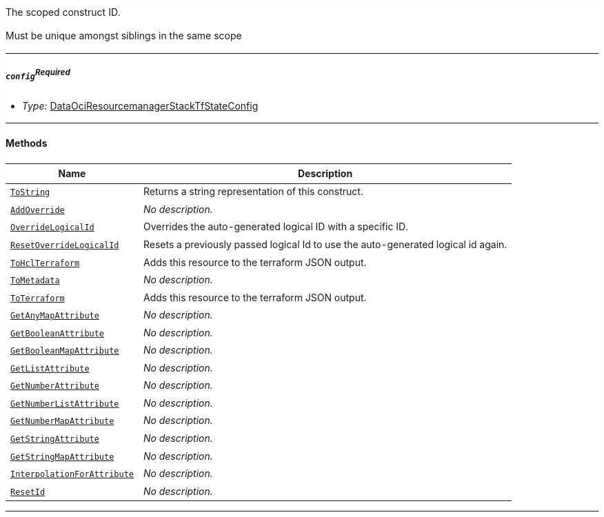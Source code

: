 The scoped construct ID.

Must be unique amongst siblings in the same scope

---

##### `config`<sup>Required</sup> <a name="config" id="rhizo-co-terraform-provider-oci.dataOciResourcemanagerStackTfState.DataOciResourcemanagerStackTfState.Initializer.parameter.config"></a>

- *Type:* <a href="#rhizo-co-terraform-provider-oci.dataOciResourcemanagerStackTfState.DataOciResourcemanagerStackTfStateConfig">DataOciResourcemanagerStackTfStateConfig</a>

---

#### Methods <a name="Methods" id="Methods"></a>

| **Name** | **Description** |
| --- | --- |
| <code><a href="#rhizo-co-terraform-provider-oci.dataOciResourcemanagerStackTfState.DataOciResourcemanagerStackTfState.toString">ToString</a></code> | Returns a string representation of this construct. |
| <code><a href="#rhizo-co-terraform-provider-oci.dataOciResourcemanagerStackTfState.DataOciResourcemanagerStackTfState.addOverride">AddOverride</a></code> | *No description.* |
| <code><a href="#rhizo-co-terraform-provider-oci.dataOciResourcemanagerStackTfState.DataOciResourcemanagerStackTfState.overrideLogicalId">OverrideLogicalId</a></code> | Overrides the auto-generated logical ID with a specific ID. |
| <code><a href="#rhizo-co-terraform-provider-oci.dataOciResourcemanagerStackTfState.DataOciResourcemanagerStackTfState.resetOverrideLogicalId">ResetOverrideLogicalId</a></code> | Resets a previously passed logical Id to use the auto-generated logical id again. |
| <code><a href="#rhizo-co-terraform-provider-oci.dataOciResourcemanagerStackTfState.DataOciResourcemanagerStackTfState.toHclTerraform">ToHclTerraform</a></code> | Adds this resource to the terraform JSON output. |
| <code><a href="#rhizo-co-terraform-provider-oci.dataOciResourcemanagerStackTfState.DataOciResourcemanagerStackTfState.toMetadata">ToMetadata</a></code> | *No description.* |
| <code><a href="#rhizo-co-terraform-provider-oci.dataOciResourcemanagerStackTfState.DataOciResourcemanagerStackTfState.toTerraform">ToTerraform</a></code> | Adds this resource to the terraform JSON output. |
| <code><a href="#rhizo-co-terraform-provider-oci.dataOciResourcemanagerStackTfState.DataOciResourcemanagerStackTfState.getAnyMapAttribute">GetAnyMapAttribute</a></code> | *No description.* |
| <code><a href="#rhizo-co-terraform-provider-oci.dataOciResourcemanagerStackTfState.DataOciResourcemanagerStackTfState.getBooleanAttribute">GetBooleanAttribute</a></code> | *No description.* |
| <code><a href="#rhizo-co-terraform-provider-oci.dataOciResourcemanagerStackTfState.DataOciResourcemanagerStackTfState.getBooleanMapAttribute">GetBooleanMapAttribute</a></code> | *No description.* |
| <code><a href="#rhizo-co-terraform-provider-oci.dataOciResourcemanagerStackTfState.DataOciResourcemanagerStackTfState.getListAttribute">GetListAttribute</a></code> | *No description.* |
| <code><a href="#rhizo-co-terraform-provider-oci.dataOciResourcemanagerStackTfState.DataOciResourcemanagerStackTfState.getNumberAttribute">GetNumberAttribute</a></code> | *No description.* |
| <code><a href="#rhizo-co-terraform-provider-oci.dataOciResourcemanagerStackTfState.DataOciResourcemanagerStackTfState.getNumberListAttribute">GetNumberListAttribute</a></code> | *No description.* |
| <code><a href="#rhizo-co-terraform-provider-oci.dataOciResourcemanagerStackTfState.DataOciResourcemanagerStackTfState.getNumberMapAttribute">GetNumberMapAttribute</a></code> | *No description.* |
| <code><a href="#rhizo-co-terraform-provider-oci.dataOciResourcemanagerStackTfState.DataOciResourcemanagerStackTfState.getStringAttribute">GetStringAttribute</a></code> | *No description.* |
| <code><a href="#rhizo-co-terraform-provider-oci.dataOciResourcemanagerStackTfState.DataOciResourcemanagerStackTfState.getStringMapAttribute">GetStringMapAttribute</a></code> | *No description.* |
| <code><a href="#rhizo-co-terraform-provider-oci.dataOciResourcemanagerStackTfState.DataOciResourcemanagerStackTfState.interpolationForAttribute">InterpolationForAttribute</a></code> | *No description.* |
| <code><a href="#rhizo-co-terraform-provider-oci.dataOciResourcemanagerStackTfState.DataOciResourcemanagerStackTfState.resetId">ResetId</a></code> | *No description.* |

---
